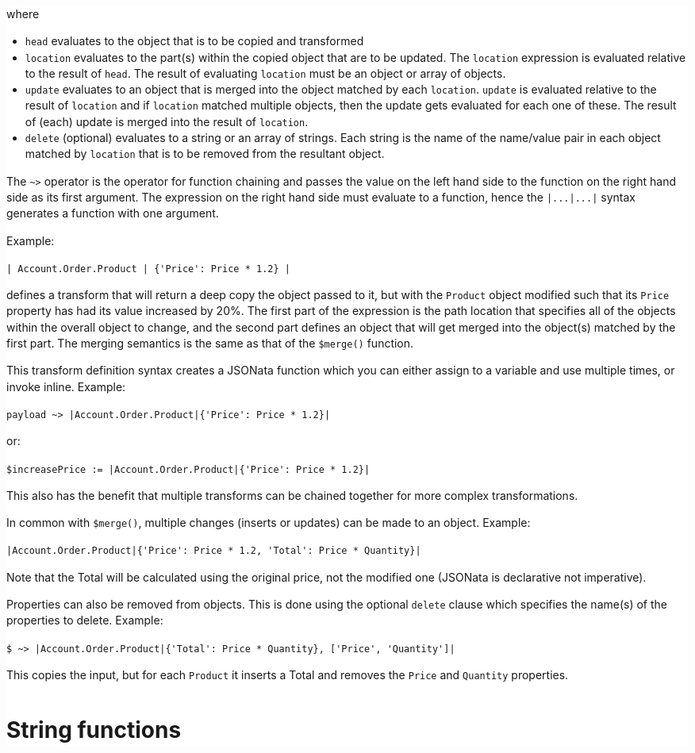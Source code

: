 where

- `head` evaluates to the object that is to be copied and transformed
- `location` evaluates to the part(s) within the copied object that are to be updated. The `location` expression is evaluated relative to the result of `head`. The result of evaluating `location` must be an object or array of objects.
- `update` evaluates to an object that is merged into the object matched by each `location`. `update` is evaluated relative to the result of `location` and if `location` matched multiple objects, then the update gets evaluated for each one of these. The result of (each) update is merged into the result of `location`.
- `delete` (optional) evaluates to a string or an array of strings. Each string is the name of the name/value pair in each object matched by `location` that is to be removed from the resultant object.

The `~>` operator is the operator for function chaining and passes the value on the left hand side to the function on the right hand side as its first argument. The expression on the right hand side must evaluate to a function, hence the `|...|...|` syntax generates a function with one argument.

Example:

`| Account.Order.Product | {'Price': Price * 1.2} |`

defines a transform that will return a deep copy the object passed to it, but with the `Product` object modified such that its `Price` property has had its value increased by 20%. The first part of the expression is the path location that specifies all of the objects within the overall object to change, and the second part defines an object that will get merged into the object(s) matched by the first part. The merging semantics is the same as that of the `$merge()` function.

This transform definition syntax creates a JSONata function which you can either assign to a variable and use multiple times, or invoke inline.
Example:

`payload ~> |Account.Order.Product|{'Price': Price * 1.2}|`

or:

`$increasePrice := |Account.Order.Product|{'Price': Price * 1.2}|`

This also has the benefit that multiple transforms can be chained together for more complex transformations.

In common with `$merge()`, multiple changes (inserts or updates) can be made to an object.
Example:

`|Account.Order.Product|{'Price': Price * 1.2, 'Total': Price * Quantity}|`

Note that the Total will be calculated using the original price, not the modified one (JSONata is declarative not imperative).

Properties can also be removed from objects.  This is done using the optional `delete` clause which specifies the name(s) of the properties to delete.
Example:

`$ ~> |Account.Order.Product|{'Total': Price * Quantity}, ['Price', 'Quantity']|`

This copies the input, but for each `Product` it inserts a Total and removes the `Price` and `Quantity` properties.

# String functions
